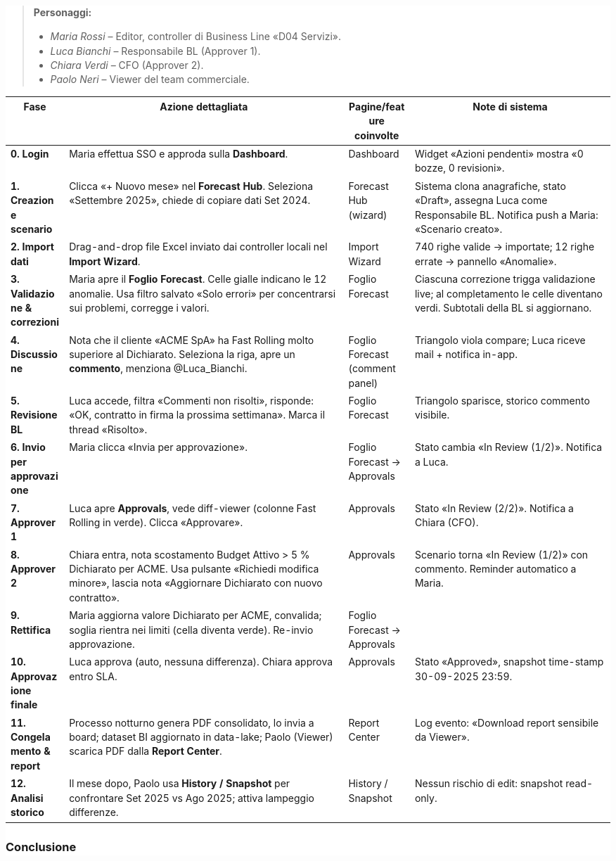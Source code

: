 > **Personaggi:**  
> - *Maria Rossi* – Editor, controller di Business Line «D04 Servizi».  
> - *Luca Bianchi* – Responsabile BL (Approver 1).  
> - *Chiara Verdi* – CFO (Approver 2).  
> - *Paolo Neri* – Viewer del team commerciale.

| Fase                            | Azione dettagliata                                                                                                                                                        | Pagine/feature coinvolte        | Note di sistema                                                                                                           |
| ------------------------------- | ------------------------------------------------------------------------------------------------------------------------------------------------------------------------- | ------------------------------- | ------------------------------------------------------------------------------------------------------------------------- |
| **0. Login**                    | Maria effettua SSO e approda sulla **Dashboard**.                                                                                                                         | Dashboard                       | Widget «Azioni pendenti» mostra «0 bozze, 0 revisioni».                                                                   |
| **1. Creazione scenario**       | Clicca «+ Nuovo mese» nel **Forecast Hub**. Seleziona «Settembre 2025», chiede di copiare dati Set 2024.                                                                  | Forecast Hub (wizard)           | Sistema clona anagrafiche, stato «Draft», assegna Luca come Responsabile BL. Notifica push a Maria: «Scenario creato».    |
| **2. Import dati**              | Drag-and-drop file Excel inviato dai controller locali nel **Import Wizard**.                                                                                             | Import Wizard                   | 740 righe valide → importate; 12 righe errate → pannello «Anomalie».                                                      |
| **3. Validazione & correzioni** | Maria apre il **Foglio Forecast**. Celle gialle indicano le 12 anomalie. Usa filtro salvato «Solo errori» per concentrarsi sui problemi, corregge i valori.               | Foglio Forecast                 | Ciascuna correzione trigga validazione live; al completamento le celle diventano verdi. Subtotali della BL si aggiornano. |
| **4. Discussione**              | Nota che il cliente «ACME SpA» ha Fast Rolling molto superiore al Dichiarato. Seleziona la riga, apre un **commento**, menziona @Luca\_Bianchi.                           | Foglio Forecast (comment panel) | Triangolo viola compare; Luca riceve mail + notifica in-app.                                                              |
| **5. Revisione BL**             | Luca accede, filtra «Commenti non risolti», risponde: «OK, contratto in firma la prossima settimana». Marca il thread «Risolto».                                          | Foglio Forecast                 | Triangolo sparisce, storico commento visibile.                                                                            |
| **6. Invio per approvazione**   | Maria clicca «Invia per approvazione».                                                                                                                                    | Foglio Forecast → Approvals     | Stato cambia «In Review (1/2)». Notifica a Luca.                                                                          |
| **7. Approver 1**               | Luca apre **Approvals**, vede diff-viewer (colonne Fast Rolling in verde). Clicca «Approvare».                                                                            | Approvals                       | Stato «In Review (2/2)». Notifica a Chiara (CFO).                                                                         |
| **8. Approver 2**               | Chiara entra, nota scostamento Budget Attivo > 5 % Dichiarato per ACME. Usa pulsante «Richiedi modifica minore», lascia nota «Aggiornare Dichiarato con nuovo contratto». | Approvals                       | Scenario torna «In Review (1/2)» con commento. Reminder automatico a Maria.                                               |
| **9. Rettifica**                | Maria aggiorna valore Dichiarato per ACME, convalida; soglia rientra nei limiti (cella diventa verde). Re-invio approvazione.                                             | Foglio Forecast → Approvals     |                                                                                                                           |
| **10. Approvazione finale**     | Luca approva (auto, nessuna differenza). Chiara approva entro SLA.                                                                                                        | Approvals                       | Stato «Approved», snapshot time-stamp 30-09-2025 23:59.                                                                   |
| **11. Congelamento & report**   | Processo notturno genera PDF consolidato, lo invia a board; dataset BI aggiornato in data-lake; Paolo (Viewer) scarica PDF dalla **Report Center**.                       | Report Center                   | Log evento: «Download report sensibile da Viewer».                                                                        |
| **12. Analisi storico**         | Il mese dopo, Paolo usa **History / Snapshot** per confrontare Set 2025 vs Ago 2025; attiva lampeggio differenze.                                                         | History / Snapshot              | Nessun rischio di edit: snapshot read-only.                                                                               |

### Conclusione
